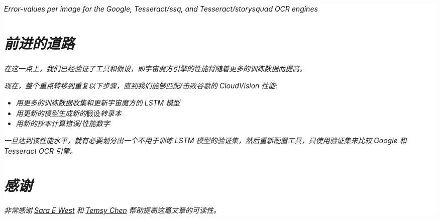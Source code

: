 *Error-values per image for the Google, Tesseract/ssq, and Tesseract/storysquad OCR engines*

# *前进的道路*

*在这一点上，我们已经验证了工具和假设，即宇宙魔方引擎的性能将随着更多的训练数据而提高。*

*现在，整个重点转移到重复以下步骤，直到我们能够匹配/击败谷歌的 CloudVision 性能:*

*   *用更多的训练数据收集和更新宇宙魔方的 LSTM 模型*
*   *用更新的模型生成新的*假设*转录本*
*   *用新的抄本计算错误/性能数字*

*一旦达到该性能水平，就有必要划分出一个不用于训练 LSTM 模型的验证集，然后重新配置工具，只使用验证集来比较 Google 和 Tesseract OCR 引擎。*

# *感谢*

*非常感谢 [Sara E West](https://medium.com/u/d6121049f7b2?source=post_page-----39865975a954--------------------------------) 和 [Temsy Chen](https://medium.com/u/37efc3d2d7a4?source=post_page-----39865975a954--------------------------------) 帮助提高这篇文章的可读性。*